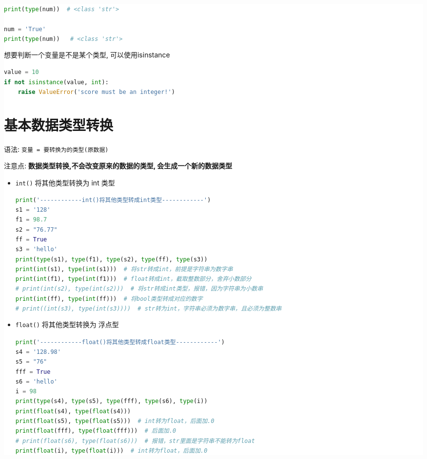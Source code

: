 ~~~python
print(type(num))  # <class 'str'>

num = 'True'
print(type(num))   # <class 'str'>
~~~

想要判断一个变量是不是某个类型, 可以使用isinstance

~~~python
value = 10
if not isinstance(value, int):
    raise ValueError('score must be an integer!')
~~~





# 基本数据类型转换

语法: `变量 = 要转换为的类型(原数据)`

注意点: **数据类型转换,不会改变原来的数据的类型, 会生成一个新的数据类型**

* `int()` 将其他类型转换为 int 类型

  ~~~python
  print('------------int()将其他类型转成int类型------------')
  s1 = '128'
  f1 = 98.7
  s2 = "76.77"
  ff = True
  s3 = 'hello'
  print(type(s1), type(f1), type(s2), type(ff), type(s3))
  print(int(s1), type(int(s1)))  # 将str转成int，前提是字符串为数字串
  print(int(f1), type(int(f1)))  # float转成int，截取整数部分，舍弃小数部分
  # print(int(s2), type(int(s2)))  # 将str转成int类型，报错，因为字符串为小数串
  print(int(ff), type(int(ff)))  # 将bool类型转成对应的数字
  # print((int(s3), type(int(s3))))  # str转为int，字符串必须为数字串，且必须为整数串
  ~~~

* `float()` 将其他类型转换为 浮点型

  ```python
  print('------------float()将其他类型转成float类型------------')
  s4 = '128.98'
  s5 = "76"
  fff = True
  s6 = 'hello'
  i = 98
  print(type(s4), type(s5), type(fff), type(s6), type(i))
  print(float(s4), type(float(s4)))
  print(float(s5), type(float(s5)))  # int转为float，后面加.0
  print(float(fff), type(float(fff)))  # 后面加.0
  # print(float(s6), type(float(s6)))  # 报错，str里面是字符串不能转为float
  print(float(i), type(float(i)))  # int转为float，后面加.0
  ```
